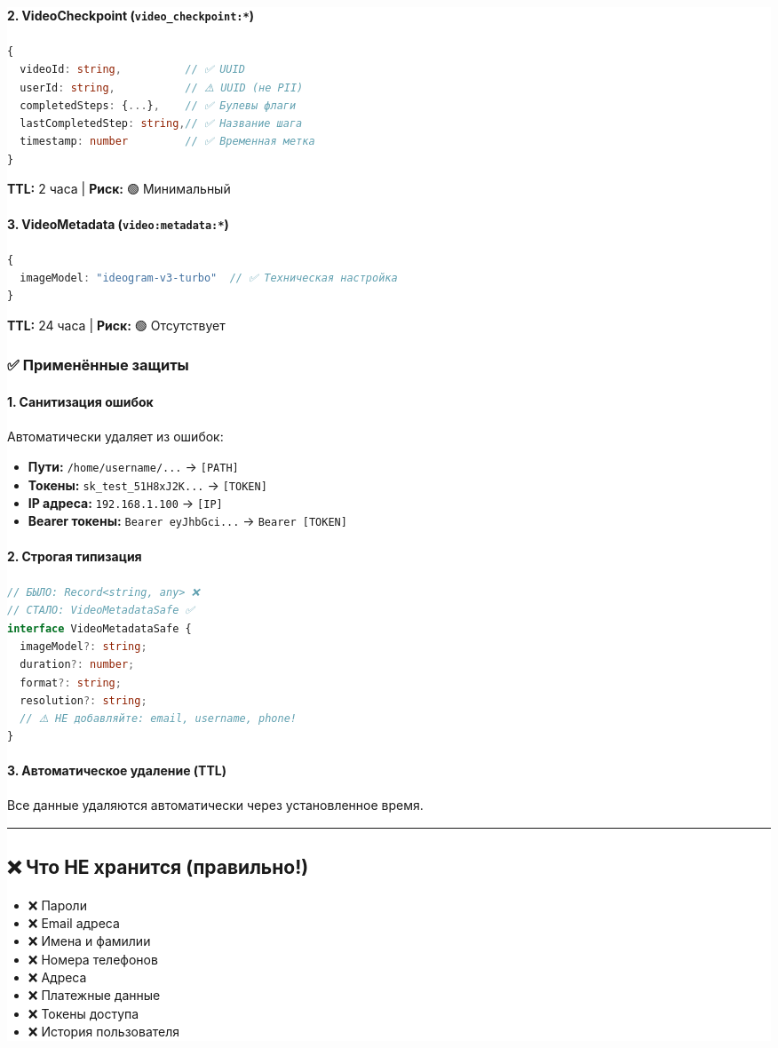 #### 2. VideoCheckpoint (`video_checkpoint:*`)
```typescript
{
  videoId: string,          // ✅ UUID
  userId: string,           // ⚠️ UUID (не PII)
  completedSteps: {...},    // ✅ Булевы флаги
  lastCompletedStep: string,// ✅ Название шага
  timestamp: number         // ✅ Временная метка
}
```
**TTL:** 2 часа | **Риск:** 🟢 Минимальный

#### 3. VideoMetadata (`video:metadata:*`)
```typescript
{
  imageModel: "ideogram-v3-turbo"  // ✅ Техническая настройка
}
```
**TTL:** 24 часа | **Риск:** 🟢 Отсутствует

### ✅ Применённые защиты

#### 1. Санитизация ошибок
Автоматически удаляет из ошибок:
- **Пути:** `/home/username/...` → `[PATH]`
- **Токены:** `sk_test_51H8xJ2K...` → `[TOKEN]`
- **IP адреса:** `192.168.1.100` → `[IP]`
- **Bearer токены:** `Bearer eyJhbGci...` → `Bearer [TOKEN]`

#### 2. Строгая типизация
```typescript
// БЫЛО: Record<string, any> ❌
// СТАЛО: VideoMetadataSafe ✅
interface VideoMetadataSafe {
  imageModel?: string;
  duration?: number;
  format?: string;
  resolution?: string;
  // ⚠️ НЕ добавляйте: email, username, phone!
}
```

#### 3. Автоматическое удаление (TTL)
Все данные удаляются автоматически через установленное время.

---

## ❌ Что НЕ хранится (правильно!)

- ❌ Пароли
- ❌ Email адреса
- ❌ Имена и фамилии
- ❌ Номера телефонов
- ❌ Адреса
- ❌ Платежные данные
- ❌ Токены доступа
- ❌ История пользователя
